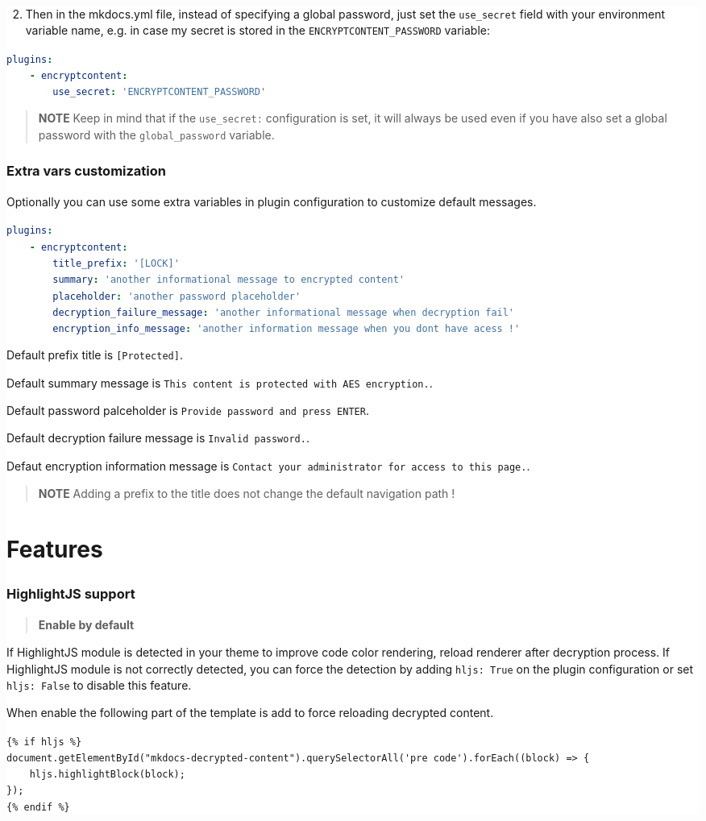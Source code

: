 2. Then in the mkdocs.yml file, instead of specifying a global password, just set the `use_secret` field with your environment variable name, e.g. in case my secret is stored in the `ENCRYPTCONTENT_PASSWORD` variable:

``` yaml
plugins:
    - encryptcontent:
        use_secret: 'ENCRYPTCONTENT_PASSWORD'
```

> **NOTE** Keep in mind that if the `use_secret:` configuration is set, it will always be used even if you have also set a global password with the `global_password` variable.


### Extra vars customization

Optionally you can use some extra variables in plugin configuration to customize default messages.

```yaml
plugins:
    - encryptcontent:
        title_prefix: '[LOCK]'
        summary: 'another informational message to encrypted content'
        placeholder: 'another password placeholder'
        decryption_failure_message: 'another informational message when decryption fail'
        encryption_info_message: 'another information message when you dont have acess !'
```

Default prefix title is `[Protected]`.

Default summary message is `This content is protected with AES encryption.`.

Default password palceholder is `Provide password and press ENTER`.

Default decryption failure message is `Invalid password.`.

Defaut encryption information message is `Contact your administrator for access to this page.`.

> **NOTE** Adding a prefix to the title does not change the default navigation path !


# Features

### HighlightJS support

> **Enable by default**

If HighlightJS module is detected in your theme to improve code color rendering, reload renderer after decryption process. If HighlightJS module is not correctly detected, you can force the detection by adding `hljs: True` on the plugin configuration or set `hljs: False` to disable this feature.

When enable the following part of the template is add to force reloading decrypted content.

```jinja
{% if hljs %}
document.getElementById("mkdocs-decrypted-content").querySelectorAll('pre code').forEach((block) => {
    hljs.highlightBlock(block);
});
{% endif %}
```


[mkdocs-plugins]: https://www.mkdocs.org/dev-guide/plugins/
[github-issues]: https://github.com/CoinK0in/mkdocs-encryptcontent-plugin/issues
[contributing]: CONTRIBUTING.md
[pypi-v-image]: https://img.shields.io/pypi/v/mkdocs-encryptcontent-plugin.svg
[pypi-v-link]: https://pypi.org/project/mkdocs-encryptcontent-plugin/